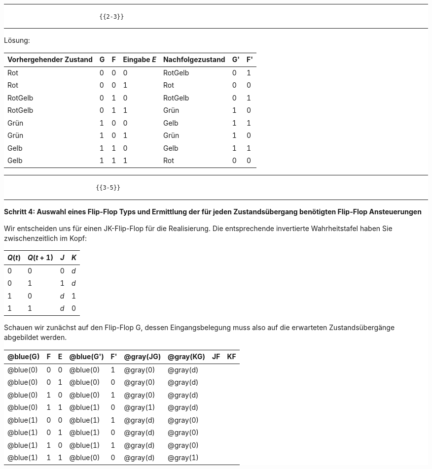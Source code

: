 *******************************************************************************

                               {{2-3}}
*******************************************************************************

Lösung:


| Vorhergehender Zustand | G   | F   | Eingabe $E$ | Nachfolgezustand | G'  | F'  |
| ---------------------- | --- | --- | ----------- | ---------------- | --- | --- |
| Rot                    | 0   | 0   | 0           | RotGelb          | 0   | 1   |
| Rot                    | 0   | 0   | 1           | Rot              | 0   | 0   |
| RotGelb                | 0   | 1   | 0           | RotGelb          | 0   | 1   |
| RotGelb                | 0   | 1   | 1           | Grün             | 1   | 0   |
| Grün                   | 1   | 0   | 0           | Gelb             | 1   | 1   |
| Grün                   | 1   | 0   | 1           | Grün             | 1   | 0   |
| Gelb                   | 1   | 1   | 0           | Gelb             | 1   | 1   |
| Gelb                   | 1   | 1   | 1           | Rot              | 0   | 0   |

*******************************************************************************

                              {{3-5}}
*******************************************************************************

**Schritt 4: Auswahl eines Flip-Flop Typs und Ermittlung der für jeden Zustandsübergang benötigten Flip-Flop Ansteuerungen**

Wir entscheiden uns für einen JK-Flip-Flop für die Realisierung. Die entsprechende invertierte Wahrheitstafel haben Sie zwischenzeitlich im Kopf:


| $Q(t)$ | $Q(t+1)$ | $J$ | $K$ |
| ------ | -------- | --- | --- |
| 0      | 0        | 0   | $d$ |
| 0      | 1        | 1   | $d$ |
| 1      | 0        | $d$ | 1   |
| 1      | 1        | $d$ | 0   |

Schauen wir zunächst auf den Flip-Flop G, dessen Eingangsbelegung muss also auf die erwarteten Zustandsübergänge abgebildet werden.


| @blue(G) | F   | E   | @blue(G') | F'  | @gray(JG) | @gray(KG) | JF  | KF  |
| -------- | --- | --- | --------- | --- | --------- | --------- | --- | --- |
| @blue(0) | 0   | 0   | @blue(0)  | 1   | @gray(0)  | @gray(d)  |     |     |
| @blue(0) | 0   | 1   | @blue(0)  | 0   | @gray(0)  | @gray(d)  |     |     |
| @blue(0) | 1   | 0   | @blue(0)  | 1   | @gray(0)  | @gray(d)  |     |     |
| @blue(0) | 1   | 1   | @blue(1)  | 0   | @gray(1)  | @gray(d)  |     |     |
| @blue(1) | 0   | 0   | @blue(1)  | 1   | @gray(d)  | @gray(0)  |     |     |
| @blue(1) | 0   | 1   | @blue(1)  | 0   | @gray(d)  | @gray(0)  |     |     |
| @blue(1) | 1   | 0   | @blue(1)  | 1   | @gray(d)  | @gray(0)  |     |     |
| @blue(1) | 1   | 1   | @blue(0)  | 0   | @gray(d)  | @gray(1)  |     |     |
